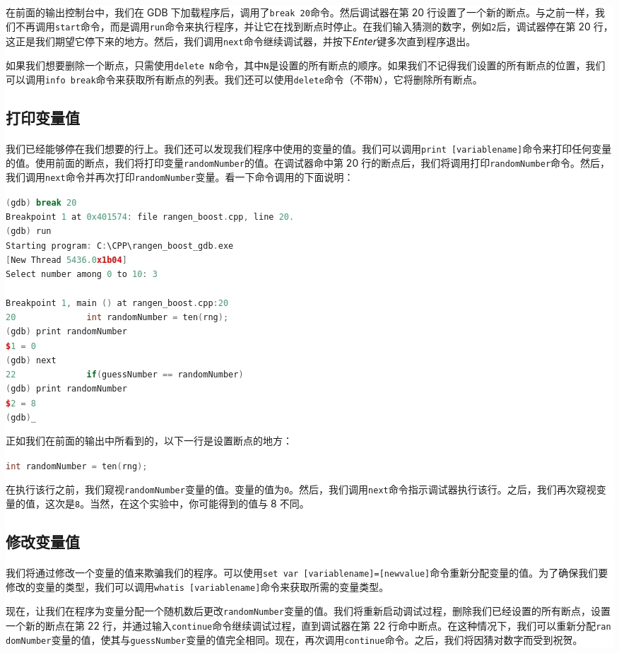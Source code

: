 ```cpp

```

在前面的输出控制台中，我们在 GDB 下加载程序后，调用了`break 20`命令。然后调试器在第 20 行设置了一个新的断点。与之前一样，我们不再调用`start`命令，而是调用`run`命令来执行程序，并让它在找到断点时停止。在我们输入猜测的数字，例如`2`后，调试器停在第 20 行，这正是我们期望它停下来的地方。然后，我们调用`next`命令继续调试器，并按下*Enter*键多次直到程序退出。

如果我们想要删除一个断点，只需使用`delete N`命令，其中`N`是设置的所有断点的顺序。如果我们不记得我们设置的所有断点的位置，我们可以调用`info break`命令来获取所有断点的列表。我们还可以使用`delete`命令（不带`N`），它将删除所有断点。

## 打印变量值

我们已经能够停在我们想要的行上。我们还可以发现我们程序中使用的变量的值。我们可以调用`print [variablename]`命令来打印任何变量的值。使用前面的断点，我们将打印变量`randomNumber`的值。在调试器命中第 20 行的断点后，我们将调用打印`randomNumber`命令。然后，我们调用`next`命令并再次打印`randomNumber`变量。看一下命令调用的下面说明：

```cpp
(gdb) break 20
Breakpoint 1 at 0x401574: file rangen_boost.cpp, line 20.
(gdb) run
Starting program: C:\CPP\rangen_boost_gdb.exe
[New Thread 5436.0x1b04]
Select number among 0 to 10: 3

Breakpoint 1, main () at rangen_boost.cpp:20
20              int randomNumber = ten(rng);
(gdb) print randomNumber
$1 = 0
(gdb) next
22              if(guessNumber == randomNumber)
(gdb) print randomNumber
$2 = 8
(gdb)_

```

正如我们在前面的输出中所看到的，以下一行是设置断点的地方：

```cpp
int randomNumber = ten(rng);

```

在执行该行之前，我们窥视`randomNumber`变量的值。变量的值为`0`。然后，我们调用`next`命令指示调试器执行该行。之后，我们再次窥视变量的值，这次是`8`。当然，在这个实验中，你可能得到的值与 8 不同。

## 修改变量值

我们将通过修改一个变量的值来欺骗我们的程序。可以使用`set var [variablename]=[newvalue]`命令重新分配变量的值。为了确保我们要修改的变量的类型，我们可以调用`whatis [variablename]`命令来获取所需的变量类型。

现在，让我们在程序为变量分配一个随机数后更改`randomNumber`变量的值。我们将重新启动调试过程，删除我们已经设置的所有断点，设置一个新的断点在第 22 行，并通过输入`continue`命令继续调试过程，直到调试器在第 22 行命中断点。在这种情况下，我们可以重新分配`randomNumber`变量的值，使其与`guessNumber`变量的值完全相同。现在，再次调用`continue`命令。之后，我们将因猜对数字而受到祝贺。
